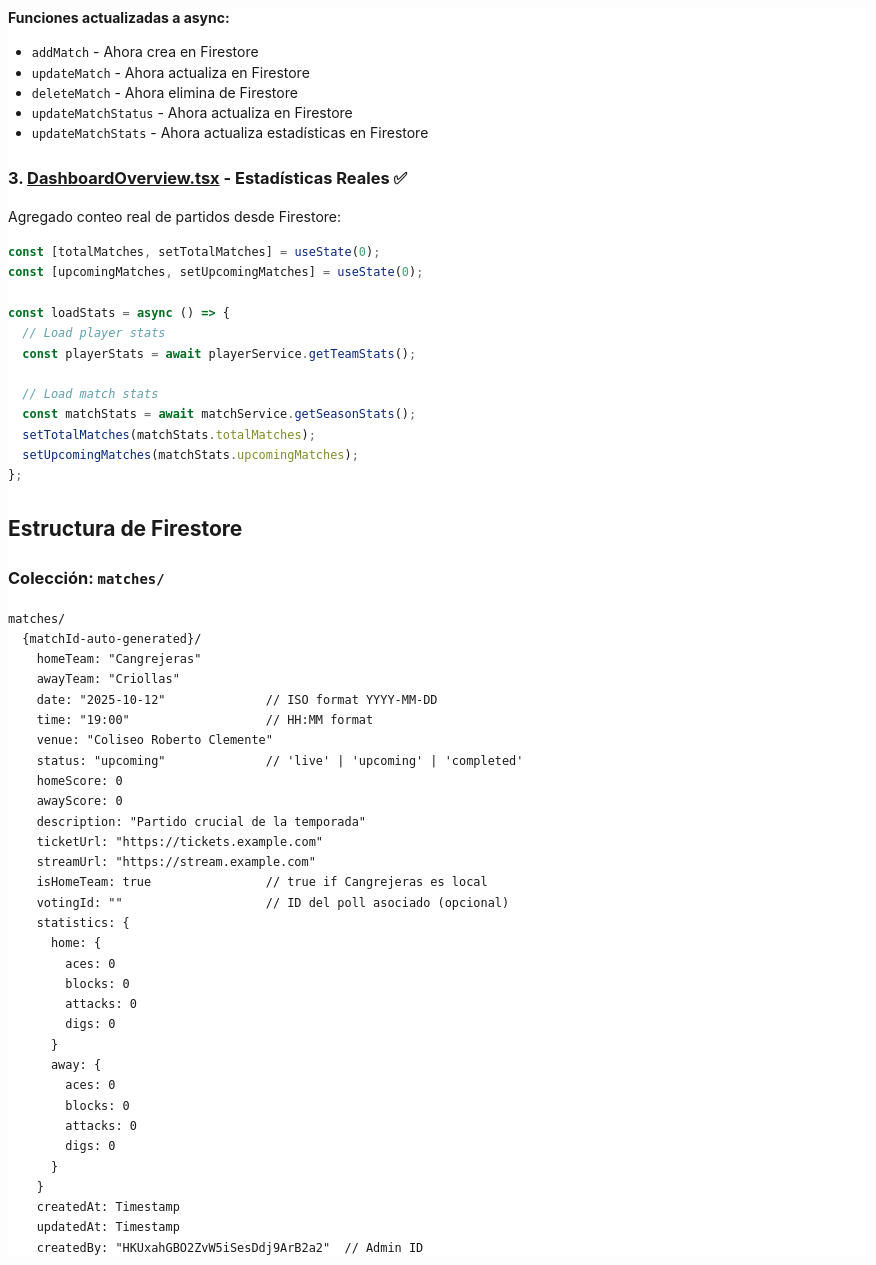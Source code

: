 **Funciones actualizadas a async:**
- `addMatch` - Ahora crea en Firestore
- `updateMatch` - Ahora actualiza en Firestore
- `deleteMatch` - Ahora elimina de Firestore
- `updateMatchStatus` - Ahora actualiza en Firestore
- `updateMatchStats` - Ahora actualiza estadísticas en Firestore

### 3. **[DashboardOverview.tsx](src/components/admin/DashboardOverview.tsx:1)** - Estadísticas Reales ✅

Agregado conteo real de partidos desde Firestore:

```typescript
const [totalMatches, setTotalMatches] = useState(0);
const [upcomingMatches, setUpcomingMatches] = useState(0);

const loadStats = async () => {
  // Load player stats
  const playerStats = await playerService.getTeamStats();

  // Load match stats
  const matchStats = await matchService.getSeasonStats();
  setTotalMatches(matchStats.totalMatches);
  setUpcomingMatches(matchStats.upcomingMatches);
};
```

## Estructura de Firestore

### Colección: `matches/`

```
matches/
  {matchId-auto-generated}/
    homeTeam: "Cangrejeras"
    awayTeam: "Criollas"
    date: "2025-10-12"              // ISO format YYYY-MM-DD
    time: "19:00"                   // HH:MM format
    venue: "Coliseo Roberto Clemente"
    status: "upcoming"              // 'live' | 'upcoming' | 'completed'
    homeScore: 0
    awayScore: 0
    description: "Partido crucial de la temporada"
    ticketUrl: "https://tickets.example.com"
    streamUrl: "https://stream.example.com"
    isHomeTeam: true                // true if Cangrejeras es local
    votingId: ""                    // ID del poll asociado (opcional)
    statistics: {
      home: {
        aces: 0
        blocks: 0
        attacks: 0
        digs: 0
      }
      away: {
        aces: 0
        blocks: 0
        attacks: 0
        digs: 0
      }
    }
    createdAt: Timestamp
    updatedAt: Timestamp
    createdBy: "HKUxahGBO2ZvW5iSesDdj9ArB2a2"  // Admin ID
```
